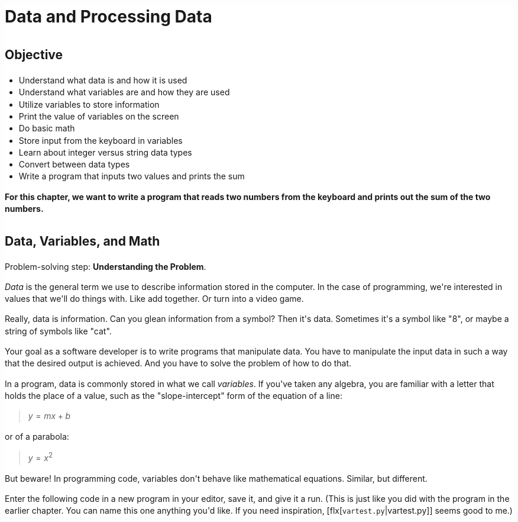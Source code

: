 

# Data and Processing Data

## Objective

* Understand what data is and how it is used
* Understand what variables are and how they are used
* Utilize variables to store information
* Print the value of variables on the screen
* Do basic math
* Store input from the keyboard in variables
* Learn about integer versus string data types
* Convert between data types
* Write a program that inputs two values and prints the sum

**For this chapter, we want to write a program that reads two numbers
from the keyboard and prints out the sum of the two numbers.**

## Data, Variables, and Math

Problem-solving step: **Understanding the Problem**.

_Data_ is the general term we use to describe information stored in the
computer. In the case of programming, we're interested in values that we'll do
things with. Like add together. Or turn into a video game.

Really, data is information. Can you glean information from a symbol?
Then it's data. Sometimes it's a symbol like "8", or maybe a string of
symbols like "cat". 

Your goal as a software developer is to write programs that manipulate
data. You have to manipulate the input data in such a way that the
desired output is achieved. And you have to solve the problem of how to
do that.

In a program, data is commonly stored in what we call _variables_. If
you've taken any algebra, you are familiar with a letter that holds the
place of a value, such as the "slope-intercept" form of the equation of
a line:

> $y = mx + b$

or of a parabola:

> $y = x^2$

But beware! In programming code, variables don't behave like
mathematical equations. Similar, but different.

Enter the following code in a new program in your editor, save it, and
give it a run. (This is just like you did with the program in the
earlier chapter. You can name this one anything you'd like. If you need
inspiration, [flx[`vartest.py`|vartest.py]] seems good to me.)
